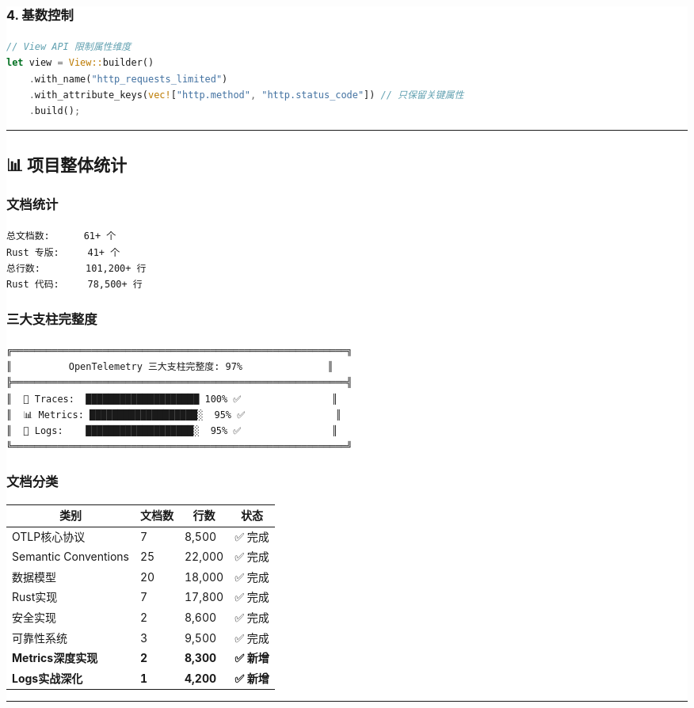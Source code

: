 ### 4. 基数控制

```rust
// View API 限制属性维度
let view = View::builder()
    .with_name("http_requests_limited")
    .with_attribute_keys(vec!["http.method", "http.status_code"]) // 只保留关键属性
    .build();
```

---

## 📊 项目整体统计

### 文档统计

```text
总文档数:      61+ 个
Rust 专版:     41+ 个
总行数:        101,200+ 行
Rust 代码:     78,500+ 行
```

### 三大支柱完整度

```text
╔═══════════════════════════════════════════════════════════╗
║          OpenTelemetry 三大支柱完整度: 97%               ║
╠═══════════════════════════════════════════════════════════╣
║  🎯 Traces:  ████████████████████ 100% ✅                ║
║  📊 Metrics: ███████████████████░  95% ✅                ║
║  📝 Logs:    ███████████████████░  95% ✅                ║
╚═══════════════════════════════════════════════════════════╝
```

### 文档分类

| 类别 | 文档数 | 行数 | 状态 |
|------|--------|------|------|
| OTLP核心协议 | 7 | 8,500 | ✅ 完成 |
| Semantic Conventions | 25 | 22,000 | ✅ 完成 |
| 数据模型 | 20 | 18,000 | ✅ 完成 |
| Rust实现 | 7 | 17,800 | ✅ 完成 |
| 安全实现 | 2 | 8,600 | ✅ 完成 |
| 可靠性系统 | 3 | 9,500 | ✅ 完成 |
| **Metrics深度实现** | **2** | **8,300** | **✅ 新增** |
| **Logs实战深化** | **1** | **4,200** | **✅ 新增** |

---